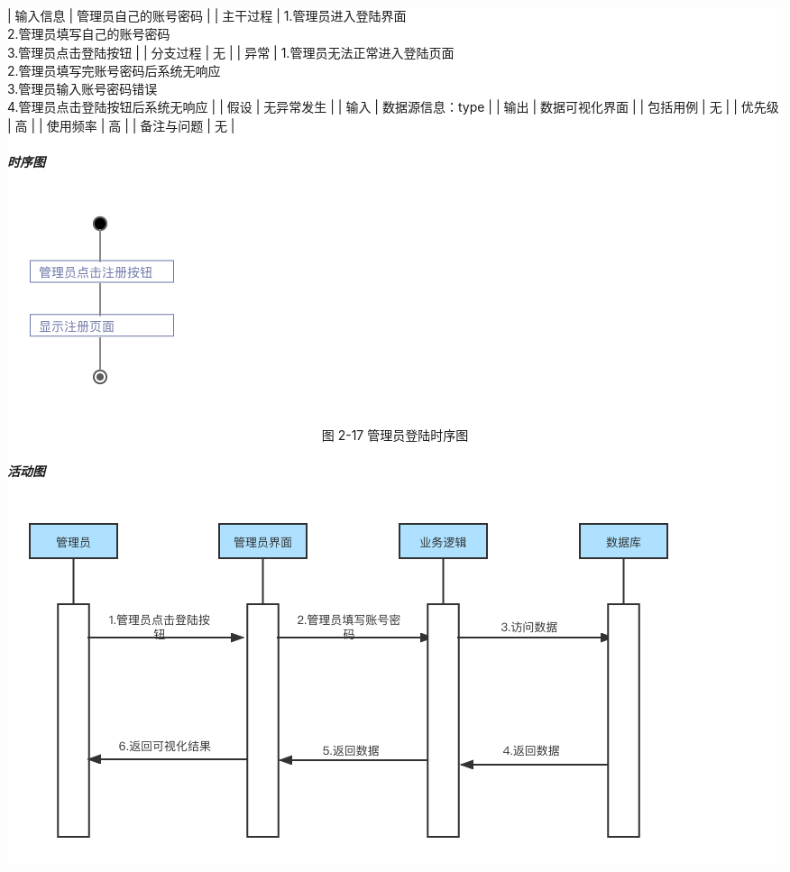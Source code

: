 | 输入信息             | 管理员自己的账号密码                                         |
| 主干过程             | 1.管理员进入登陆界面<br />2.管理员填写自己的账号密码<br />3.管理员点击登陆按钮 |
| 分支过程             | 无                                                           |
| 异常                 | 1.管理员无法正常进入登陆页面<br />2.管理员填写完账号密码后系统无响应<br />3.管理员输入账号密码错误<br />4.管理员点击登陆按钮后系统无响应 |
| 假设                 | 无异常发生                                                   |
| 输入                 | 数据源信息：type                                             |
| 输出                 | 数据可视化界面                                               |
| 包括用例             | 无                                                           |
| 优先级               | 高                                                           |
| 使用频率             | 高                                                           |
| 备注与问题           | 无                                                           |

<div style="page-break-after:always;"></div>

##### 时序图

![2-3](assets/17.png)

<center>图 2-17 管理员登陆时序图</center>

##### 活动图

![2-4](assets/18.png)
